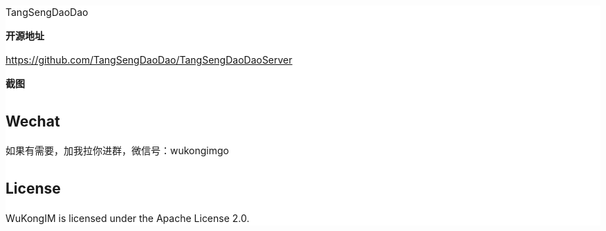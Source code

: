 TangSengDaoDao

**开源地址**

https://github.com/TangSengDaoDao/TangSengDaoDaoServer

**截图**

Wechat
------

如果有需要，加我拉你进群，微信号：wukongimgo

License
-------

WuKongIM is licensed under the Apache License 2.0.
